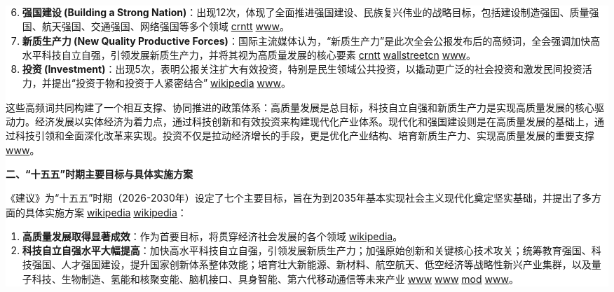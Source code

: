 6.  **强国建设 (Building a Strong Nation)**：出现12次，体现了全面推进强国建设、民族复兴伟业的战略目标，包括建设制造强国、质量强国、航天强国、交通强国、网络强国等多个领域 [crntt](https://vertexaisearch.cloud.google.com/grounding-api-redirect/AUZIYQHdMNBcKwealDNO-gaMni-8Qu5oofLQngf_WFMnIe5S0xtUgSrlViHcgec7YCpPcPORePfKgGt29btLb4LGY_BziruVzjKRXPAJzISgxUSJLnUqdQk6ajhzPP6mLUqS54tQooFwUARcp7GkCsOZb5oUbDiK) [www](https://vertexaisearch.cloud.google.com/grounding-api-redirect/AUZIYQHuEDRgmxUG6kcrJaN3r1v4yFOrEFILzwQTCoC0mo83E6ez5XJskipBP_CXeBX_aBGz6Oo5XtJCu3ViGpzrveO89k_fvlhznPqF_4-CHH_ldAzqKZo9kZ2XSqscDHEiphc3mreLbg0Yt-JTGOOXwBRz3G-JBYNBvw==)。
7.  **新质生产力 (New Quality Productive Forces)**：国际主流媒体认为，“新质生产力”是此次全会公报发布后的高频词，全会强调加快高水平科技自立自强，引领发展新质生产力，并将其视为高质量发展的核心要素 [crntt](https://vertexaisearch.cloud.google.com/grounding-api-redirect/AUZIYQHdMNBcKwealDNO-gaMni-8Qu5oofLQngf_WFMnIe5S0xtUgSrlViHcgec7YCpPcPORePfKgGt29btLb4LGY_BziruVzjKRXPAJzISgxUSJLnUqdQk6ajhzPP6mLUqS54tQooFwUARcp7GkCsOZb5oUbDiK) [wallstreetcn](https://vertexaisearch.cloud.google.com/grounding-api-redirect/AUZIYQErDbssbIqRVTtsabs6NTMGEq1MMMjDhwhaP8XPf8MoQb3rZgaJ9aq7Ou-6Ccg6H7RoTr9xYocStGxiE4gOZhwBKmZv1_bsYZ9gjFFzFDEWUnoOM_uouyrqxPhaMvdAMHFYPjED) [www](https://vertexaisearch.cloud.google.com/grounding-api-redirect/AUZIYQHuEDRgmxUG6kcrJaN3r1v4yFOrEFILzwQTCoC0mo83E6ez5XJskipBP_CXeBX_aBGz6Oo5XtJCu3ViGpzrveO89k_fvlhznPqF_4-CHH_ldAzqKZo9kZ2XSqscDHEiphc3mreLbg0Yt-JTGOOXwBRz3G-JBYNBvw==)。
8.  **投资 (Investment)**：出现5次，表明公报关注扩大有效投资，特别是民生领域公共投资，以撬动更广泛的社会投资和激发民间投资活力，并提出“投资于物和投资于人紧密结合” [wikipedia](https://vertexaisearch.cloud.google.com/grounding-api-redirect/AUZIYQF5igFtU-MzyGQS4yd8hCLJFegbBZ29peofAJMFqPuTRuGH8F9amXmR0mFfV2Zy8UTBZvoYsPJzYI1xYm1iIo-7c-rhOUlHs86RhF6lVRB9q1YTpQfWqR3SsydOXt4GkBUpzu_niIjdjo61vTMQIWJSSBuNX0AleUTxVft0Mz2jTo3w0sXRrYCt1GcA7qz1V_eEpS73p5X4ku-FUVLL4xWiPf2LIs8BSzCcW6rgPY367dpIgzswad8enA-Jitno2XpaXGP5V4ZMQMInRO-pUu0Z68SY2nr-VlWVUpDoa0xftDOAStHa-SGM6e1r3iybOATzQTVrc9vWkIOoa7P1ZeE0MxAJUgJ-21IonosF6aIeF0FM_jcyEnO3) [www](https://vertexaisearch.cloud.google.com/grounding-api-redirect/AUZIYQHuEDRgmxUG6kcrJaN3r1v4yFOrEFILzwQTCoC0mo83E6ez5XJskipBP_CXeBX_aBGz6Oo5XtJCu3ViGpzrveO89k_fvlhznPqF_4-CHH_ldAzqKZo9kZ2XSqscDHEiphc3mreLbg0Yt-JTGOOXwBRz3G-JBYNBvw==)。

这些高频词共同构建了一个相互支撑、协同推进的政策体系：高质量发展是总目标，科技自立自强和新质生产力是实现高质量发展的核心驱动力。经济发展以实体经济为着力点，通过科技创新和有效投资来构建现代化产业体系。现代化和强国建设则是在高质量发展的基础上，通过科技引领和全面深化改革来实现。投资不仅是拉动经济增长的手段，更是优化产业结构、培育新质生产力、实现高质量发展的重要支撑 [www](https://vertexaisearch.cloud.google.com/grounding-api-redirect/AUZIYQHuEDRgmxUG6kcrJaN3r1v4yFOrEFILzwQTCoC0mo83E6ez5XJskipBP_CXeBX_aBGz6Oo5XtJCu3ViGpzrveO89k_fvlhznPqF_4-CHH_ldAzqKZo9kZ2XSqscDHEiphc3mreLbg0Yt-JTGOOXwBRz3G-JBYNBvw==)。

**二、“十五五”时期主要目标与具体实施方案**

《建议》为“十五五”时期（2026-2030年）设定了七个主要目标，旨在为到2035年基本实现社会主义现代化奠定坚实基础，并提出了多方面的具体实施方案 [wikipedia](https://vertexaisearch.cloud.google.com/grounding-api-redirect/AUZIYQFdrKND8_Nd-2W4rlgtjfgfxnBRQzOM37yA_6Ua8MDK9OVQ2F3LT3hNTLzn_-RzsRBWd67A37BrHc5rtbAfcuzpqwsrkEi9q9sWXZ1lLkCLgX29x0D6mEJ_Vnpd1nTf0rkR6uXQHTFBGN2NeuaT4dA5dyOl-h3JGsVmEyNQdKGlnKmHCL7KDr_7t7Qb7t2SKkObaLcfGI1BQ-hFqw_iBsEiZlmZT8M5WmJ1dgFEFnjjwXVrHz2a7GMqIEprL-NpAoraaQOOdmtOgIZdkqp1kKMCYiYsLG8jS1odoXaplnNTuBgMFBYQIa8bTPHSQIoXadoFWZwc5kk-xhtIXw6DkU_pQ20CPwFl7leXPT_Q6JteQtS2MevXzDzK) [wikipedia](https://vertexaisearch.cloud.google.com/grounding-api-redirect/AUZIYQFL_YW0E5pe1y4jfvyTuhvLy1Fjsod0JCQXsK58GF8SkuE8XPHEcSI1_ElA7MOcgz0UAQnXcSahIM6Ome3hqJ9JhQDvpVnII7G9mUKPK14kIzG9CsdMnJ4Lr86afI3ewAbhUYR7xDkerd5HeFAfGIRsQHhsVyjh_yiS4kkkzPNc3pFzGswhwKHUpsTMrOS-hyC7eVurnMl7QP-uVbuibX4SnE1m46Ms_2-99ntNWHRwqXF4TxYfj2XPFukC1tk4SbZrxrqi750F1FG9toeewiEtGqIBKODamyD4WvkenDucC9Fc1KxXGB5GuNZIEWcLtj_99SwBh6cGrML6zJMj6vSmp5jBJEG1mSnoDw5dWO9eGMIdTKkZL74=)：

1.  **高质量发展取得显著成效**：作为首要目标，将贯穿经济社会发展的各个领域 [wikipedia](https://vertexaisearch.cloud.google.com/grounding-api-redirect/AUZIYQFL_YW0E5pe1y4jfvyTuhvLy1Fjsod0JCQXsK58GF8SkuE8XPHEcSI1_ElA7MOcgz0UAQnXcSahIM6Ome3hqJ9JhQDvpVnII7G9mUKPK14kIzG9CsdMnJ4Lr86afI3ewAbhUYR7xDkerd5HeFAfGIRsQHhsVyjh_yiS4kkkzPNc3pFzGswhwKHUpsTMrOS-hyC7eVurnMl7QP-uVbuibX4SnE1m46Ms_2-99ntNWHRwqXF4TxYfj2XPFukC1tk4SbZrxrqi750F1FG9toeewiEtGqIBKODamyD4WvkenDucC9Fc1KxXGB5GuNZIEWcLtj_99SwBh6cGrML6zJMj6vSmp5jBJEG1mSnoDw5dWO9eGMIdTKkZL74=)。
2.  **科技自立自强水平大幅提高**：加快高水平科技自立自强，引领发展新质生产力；加强原始创新和关键核心技术攻关；统筹教育强国、科技强国、人才强国建设，提升国家创新体系整体效能；培育壮大新能源、新材料、航空航天、低空经济等战略性新兴产业集群，以及量子科技、生物制造、氢能和核聚变能、脑机接口、具身智能、第六代移动通信等未来产业 [www](https://vertexaisearch.cloud.google.com/grounding-api-redirect/AUZIYQHVrsBTbqlW11xjKv5MT2hR7e8VF2JV0FRlVFEYFBD01hFufFwLoBYar9nGTBL-WBJq2jeZyQDUjAjHhBXs9OhqDER4awCMjjxx10VN7zs6n2wzwVcb58nO-uEybdFW9xJnJc7FGsb8EC2SS4lEEsuHbRfBOOTVYg==) [www](https://vertexaisearch.cloud.google.com/grounding-api-redirect/AUZIYQExrIlwBgHV_41Siwf94Cc-psaiByCtjjH4xKKCoElp3oXCHTdM01bA1HaZXmP4jmCOhjdJo4bNMn0S-_UHpy7bUaXdkw5cx4-_rH8WMoNk5rRYbl4Rgctrad1zI-YO6pfRAqZSbykyZx1vPvHdcrI=) [mod](https://vertexaisearch.cloud.google.com/grounding-api-redirect/AUZIYQFBrCijjsyDQdCls3Wsa2bIo_ADLmArz6N-23tcGavxAoutaoVsXI0yyv12HWu5-9iveVuhAyRaB9yHrSoEdcxK7yFGyiVnmmYW5feiJzUyS8Hr51rLZeoS4M-Jt0XZxCczrwimR-93gCHu4ncUq_qhhCI=) [www](https://vertexaisearch.cloud.google.com/grounding-api-redirect/AUZIYQHuEDRgmxUG6kcrJaN3r1v4yFOrEFILzwQTCoC0mo83E6ez5XJskipBP_CXeBX_aBGz6Oo5XtJCu3ViGpzrveO89k_fvlhznPqF_4-CHH_ldAzqKZo9kZ2XSqscDHEiphc3mreLbg0Yt-JTGOOXwBRz3G-JBYNBvw==)。